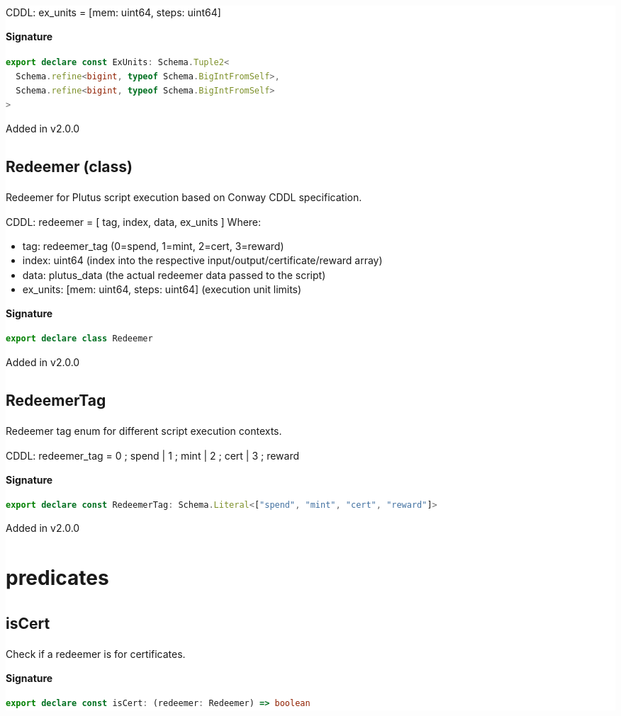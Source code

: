CDDL: ex_units = [mem: uint64, steps: uint64]

**Signature**

```ts
export declare const ExUnits: Schema.Tuple2<
  Schema.refine<bigint, typeof Schema.BigIntFromSelf>,
  Schema.refine<bigint, typeof Schema.BigIntFromSelf>
>
```

Added in v2.0.0

## Redeemer (class)

Redeemer for Plutus script execution based on Conway CDDL specification.

CDDL: redeemer = [ tag, index, data, ex_units ]
Where:

- tag: redeemer_tag (0=spend, 1=mint, 2=cert, 3=reward)
- index: uint64 (index into the respective input/output/certificate/reward array)
- data: plutus_data (the actual redeemer data passed to the script)
- ex_units: [mem: uint64, steps: uint64] (execution unit limits)

**Signature**

```ts
export declare class Redeemer
```

Added in v2.0.0

## RedeemerTag

Redeemer tag enum for different script execution contexts.

CDDL: redeemer_tag = 0 ; spend | 1 ; mint | 2 ; cert | 3 ; reward

**Signature**

```ts
export declare const RedeemerTag: Schema.Literal<["spend", "mint", "cert", "reward"]>
```

Added in v2.0.0

# predicates

## isCert

Check if a redeemer is for certificates.

**Signature**

```ts
export declare const isCert: (redeemer: Redeemer) => boolean
```

